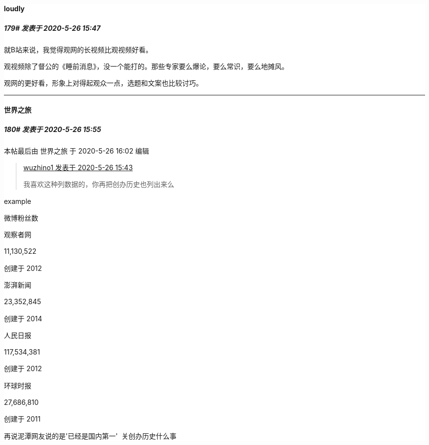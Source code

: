 ####  loudly  
##### 179#       发表于 2020-5-26 15:47




就B站来说，我觉得观网的长视频比观视频好看。

观视频除了督公的《睡前消息》，没一个能打的。那些专家要么爆论，要么常识，要么地摊风。

观网的更好看，形象上对得起观众一点，选题和文案也比较讨巧。







-----

####  世界之旅  
##### 180#       发表于 2020-5-26 15:55



 本帖最后由 世界之旅 于 2020-5-26 16:02 编辑 
<blockquote><a href="httphttps://bbs.saraba1st.com/2b/forum.php?mod=redirect&amp;goto=findpost&amp;pid=47565924&amp;ptid=1937601" target="_blank">wuzhino1 发表于 2020-5-26 15:43</a>

我喜欢这种列数据的，你再把创办历史也列出来么</blockquote>
example


微博粉丝数


观察者网

11,130,522

创建于 2012


澎湃新闻

23,352,845

创建于 2014


人民日报

117,534,381

创建于 2012


环球时报

27,686,810

创建于 2011


再说泥潭网友说的是'已经是国内第一'  关创办历史什么事

